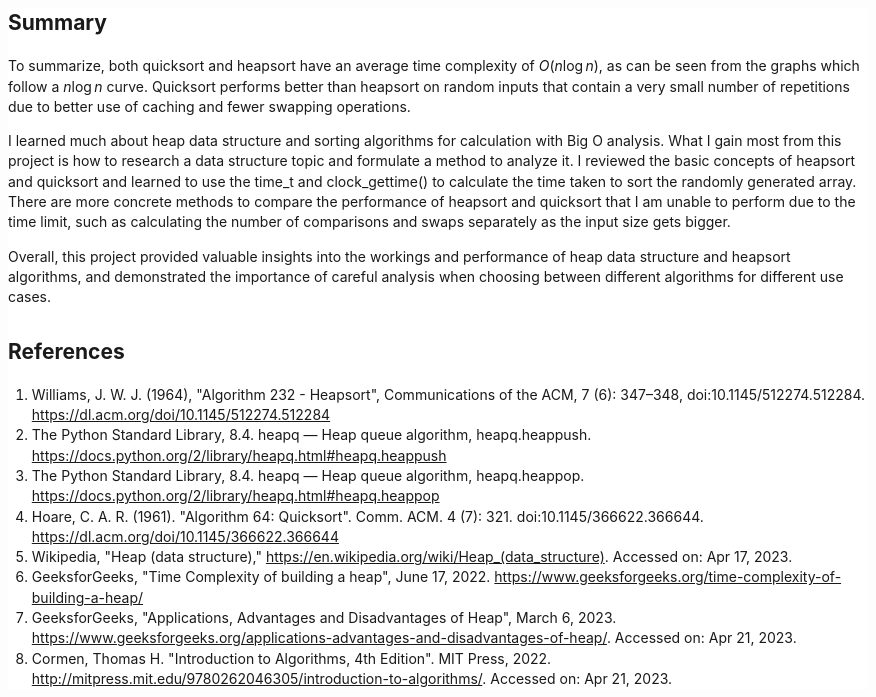 
## Summary
To summarize, both quicksort and heapsort have an average time complexity of $O(n\log n)$, as can be seen from the graphs which follow a $n\log n$ curve. Quicksort performs better than heapsort on random inputs that contain a very small number of repetitions due to better use of caching and fewer swapping operations. 

I learned much about heap data structure and sorting algorithms for calculation with Big O analysis. What I gain most from this project is how to research a data structure topic and formulate a method to analyze it. I reviewed the basic concepts of heapsort and quicksort and learned to use the time_t and clock_gettime() to calculate the time taken to sort the randomly generated array. There are more concrete methods to compare the performance of heapsort and quicksort that I am unable to perform due to the time limit, such as calculating the number of comparisons and swaps separately as the input size gets bigger. 

Overall, this project provided valuable insights into the workings and performance of heap data structure and heapsort algorithms, and demonstrated the importance of careful analysis when choosing between different algorithms for different use cases.



## References
1. Williams, J. W. J. (1964), "Algorithm 232 - Heapsort", Communications of the ACM, 7 (6): 347–348, doi:10.1145/512274.512284. https://dl.acm.org/doi/10.1145/512274.512284 
2. The Python Standard Library, 8.4. heapq — Heap queue algorithm, heapq.heappush. https://docs.python.org/2/library/heapq.html#heapq.heappush
3. The Python Standard Library, 8.4. heapq — Heap queue algorithm, heapq.heappop. https://docs.python.org/2/library/heapq.html#heapq.heappop
4. Hoare, C. A. R. (1961). "Algorithm 64: Quicksort". Comm. ACM. 4 (7): 321. doi:10.1145/366622.366644. https://dl.acm.org/doi/10.1145/366622.366644
5. Wikipedia, "Heap (data structure)," https://en.wikipedia.org/wiki/Heap_(data_structure). Accessed on: Apr 17, 2023. 
6. GeeksforGeeks, "Time Complexity of building a heap", June 17, 2022. https://www.geeksforgeeks.org/time-complexity-of-building-a-heap/
7. GeeksforGeeks, "Applications, Advantages and Disadvantages of Heap", March 6, 2023. https://www.geeksforgeeks.org/applications-advantages-and-disadvantages-of-heap/. Accessed on: Apr 21, 2023.
8. Cormen, Thomas H. "Introduction to Algorithms, 4th Edition". MIT Press, 2022. http://mitpress.mit.edu/9780262046305/introduction-to-algorithms/. Accessed on: Apr 21, 2023.
 

[heap_type]: heap_type.png
[heap_big_o]: heap_big_o.png
[heapsort.gif]: heapsort.gif
[q_h_comparison]: q_h_comparison.png
[binary_heap]: binary_heap.png
